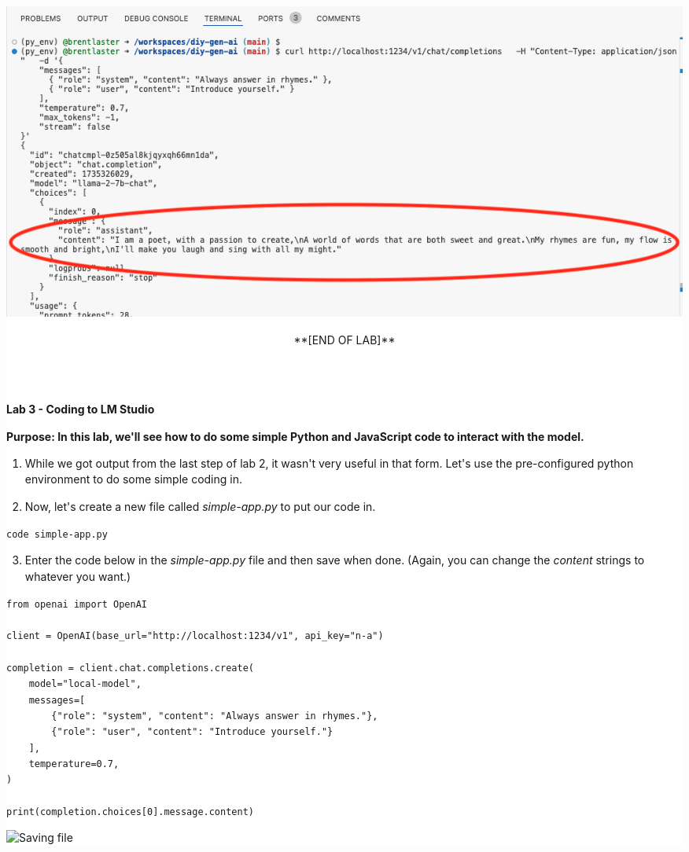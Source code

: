 ![unstreamed output](./images/dga95.png?raw=true "unstreamed output")    

<p align="center">
**[END OF LAB]**
</p>
</br></br>

**Lab 3 - Coding to LM Studio**

**Purpose: In this lab, we'll see how to do some simple Python and JavaScript code to interact with the model.**

1. While we got output from the last step of lab 2, it wasn't very useful in that form. Let's use the pre-configured python environment to do some simple coding in. 

2. Now, let's create a new file called *simple-app.py* to put our code in.
```
code simple-app.py
```

3. Enter the code below in the *simple-app.py* file and then save when done. (Again, you can change the *content* strings to whatever you want.)
```
from openai import OpenAI

client = OpenAI(base_url="http://localhost:1234/v1", api_key="n-a")

completion = client.chat.completions.create(
    model="local-model",
    messages=[
        {"role": "system", "content": "Always answer in rhymes."},
        {"role": "user", "content": "Introduce yourself."}
    ],
    temperature=0.7,
)

print(completion.choices[0].message.content)
```
![Saving file](./images/dga60.png?raw=true "Saving file")
